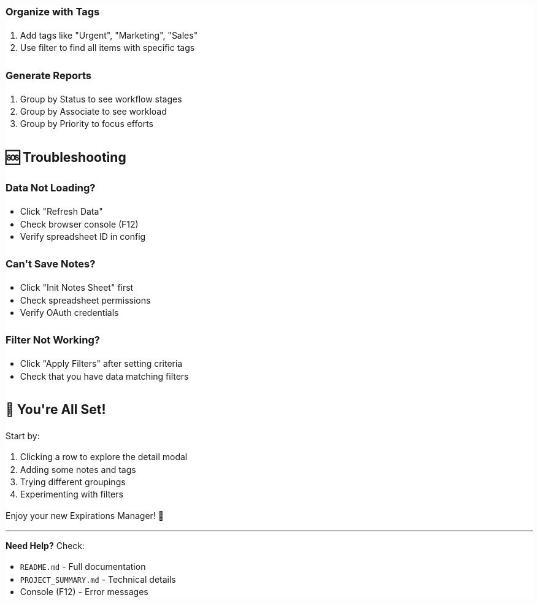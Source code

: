 ### Organize with Tags
1. Add tags like "Urgent", "Marketing", "Sales"
2. Use filter to find all items with specific tags

### Generate Reports
1. Group by Status to see workflow stages
2. Group by Associate to see workload
3. Group by Priority to focus efforts

## 🆘 Troubleshooting

### Data Not Loading?
- Click "Refresh Data"
- Check browser console (F12)
- Verify spreadsheet ID in config

### Can't Save Notes?
- Click "Init Notes Sheet" first
- Check spreadsheet permissions
- Verify OAuth credentials

### Filter Not Working?
- Click "Apply Filters" after setting criteria
- Check that you have data matching filters

## 🚀 You're All Set!

Start by:
1. Clicking a row to explore the detail modal
2. Adding some notes and tags
3. Trying different groupings
4. Experimenting with filters

Enjoy your new Expirations Manager! 🎉

---

**Need Help?** Check:
- `README.md` - Full documentation
- `PROJECT_SUMMARY.md` - Technical details
- Console (F12) - Error messages
